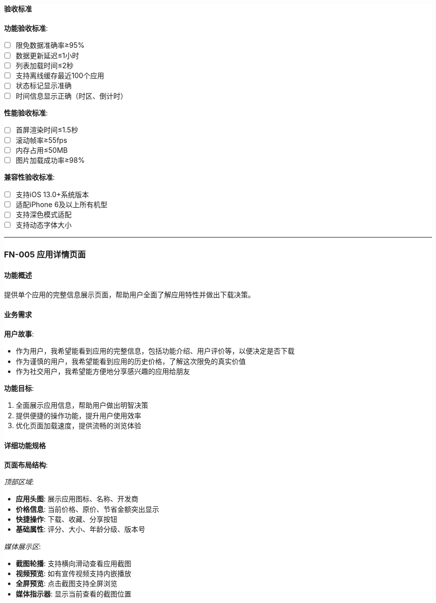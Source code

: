 #### 验收标准

**功能验收标准**:
- [ ] 限免数据准确率≥95%
- [ ] 数据更新延迟≤1小时
- [ ] 列表加载时间≤2秒
- [ ] 支持离线缓存最近100个应用
- [ ] 状态标记显示准确
- [ ] 时间信息显示正确（时区、倒计时）

**性能验收标准**:
- [ ] 首屏渲染时间≤1.5秒
- [ ] 滚动帧率≥55fps
- [ ] 内存占用≤50MB
- [ ] 图片加载成功率≥98%

**兼容性验收标准**:
- [ ] 支持iOS 13.0+系统版本
- [ ] 适配iPhone 6及以上所有机型
- [ ] 支持深色模式适配
- [ ] 支持动态字体大小

---

### FN-005 应用详情页面

#### 功能概述
提供单个应用的完整信息展示页面，帮助用户全面了解应用特性并做出下载决策。

#### 业务需求

**用户故事**:
- 作为用户，我希望能看到应用的完整信息，包括功能介绍、用户评价等，以便决定是否下载
- 作为谨慎的用户，我希望能看到应用的历史价格，了解这次限免的真实价值
- 作为社交用户，我希望能方便地分享感兴趣的应用给朋友

**功能目标**:
1. 全面展示应用信息，帮助用户做出明智决策
2. 提供便捷的操作功能，提升用户使用效率
3. 优化页面加载速度，提供流畅的浏览体验

#### 详细功能规格

**页面布局结构**:

*顶部区域*:
- **应用头图**: 展示应用图标、名称、开发商
- **价格信息**: 当前价格、原价、节省金额突出显示
- **快捷操作**: 下载、收藏、分享按钮
- **基础属性**: 评分、大小、年龄分级、版本号

*媒体展示区*:
- **截图轮播**: 支持横向滑动查看应用截图
- **视频预览**: 如有宣传视频支持内嵌播放
- **全屏预览**: 点击截图支持全屏浏览
- **媒体指示器**: 显示当前查看的截图位置
